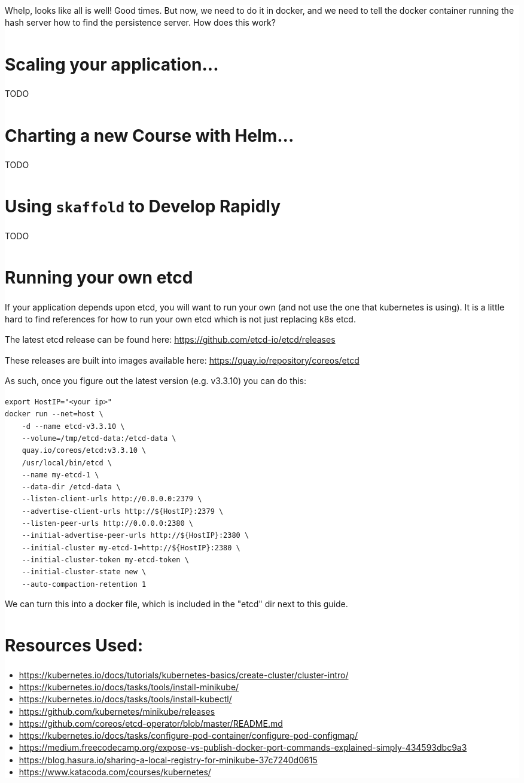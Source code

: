Whelp, looks like all is well!  Good times.  But now, we need to do it in docker, and we need to tell the docker container running the hash server how to find the persistence server.  How does this work?

# Scaling your application...

TODO

# Charting a new Course with Helm...

TODO

# Using `skaffold` to Develop Rapidly

TODO

# Running your own etcd

If your application depends upon etcd, you will want to run your own (and not use the one that kubernetes is using).  It is a little hard to find references for how to run your own etcd which is not just replacing k8s etcd.

The latest etcd release can be found here: https://github.com/etcd-io/etcd/releases

These releases are built into images available here: https://quay.io/repository/coreos/etcd

As such, once you figure out the latest version (e.g. v3.3.10) you can do this:

    export HostIP="<your ip>"
    docker run --net=host \
        -d --name etcd-v3.3.10 \
        --volume=/tmp/etcd-data:/etcd-data \
        quay.io/coreos/etcd:v3.3.10 \
        /usr/local/bin/etcd \
        --name my-etcd-1 \
        --data-dir /etcd-data \
        --listen-client-urls http://0.0.0.0:2379 \
        --advertise-client-urls http://${HostIP}:2379 \
        --listen-peer-urls http://0.0.0.0:2380 \
        --initial-advertise-peer-urls http://${HostIP}:2380 \
        --initial-cluster my-etcd-1=http://${HostIP}:2380 \
        --initial-cluster-token my-etcd-token \
        --initial-cluster-state new \
        --auto-compaction-retention 1

We can turn this into a docker file, which is included in the "etcd" dir next to this guide.

# Resources Used:
* https://kubernetes.io/docs/tutorials/kubernetes-basics/create-cluster/cluster-intro/
* https://kubernetes.io/docs/tasks/tools/install-minikube/
* https://kubernetes.io/docs/tasks/tools/install-kubectl/
* https://github.com/kubernetes/minikube/releases
* https://github.com/coreos/etcd-operator/blob/master/README.md
* https://kubernetes.io/docs/tasks/configure-pod-container/configure-pod-configmap/
* https://medium.freecodecamp.org/expose-vs-publish-docker-port-commands-explained-simply-434593dbc9a3
* https://blog.hasura.io/sharing-a-local-registry-for-minikube-37c7240d0615
* https://www.katacoda.com/courses/kubernetes/


